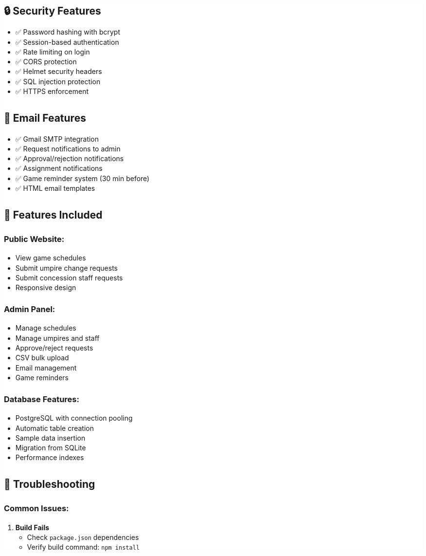 ## 🔒 Security Features

- ✅ Password hashing with bcrypt
- ✅ Session-based authentication
- ✅ Rate limiting on login
- ✅ CORS protection
- ✅ Helmet security headers
- ✅ SQL injection protection
- ✅ HTTPS enforcement

## 📧 Email Features

- ✅ Gmail SMTP integration
- ✅ Request notifications to admin
- ✅ Approval/rejection notifications
- ✅ Assignment notifications
- ✅ Game reminder system (30 min before)
- ✅ HTML email templates

## 🎾 Features Included

### Public Website:
- View game schedules
- Submit umpire change requests
- Submit concession staff requests
- Responsive design

### Admin Panel:
- Manage schedules
- Manage umpires and staff
- Approve/reject requests
- CSV bulk upload
- Email management
- Game reminders

### Database Features:
- PostgreSQL with connection pooling
- Automatic table creation
- Sample data insertion
- Migration from SQLite
- Performance indexes

## 🚨 Troubleshooting

### Common Issues:

1. **Build Fails**
   - Check `package.json` dependencies
   - Verify build command: `npm install`
